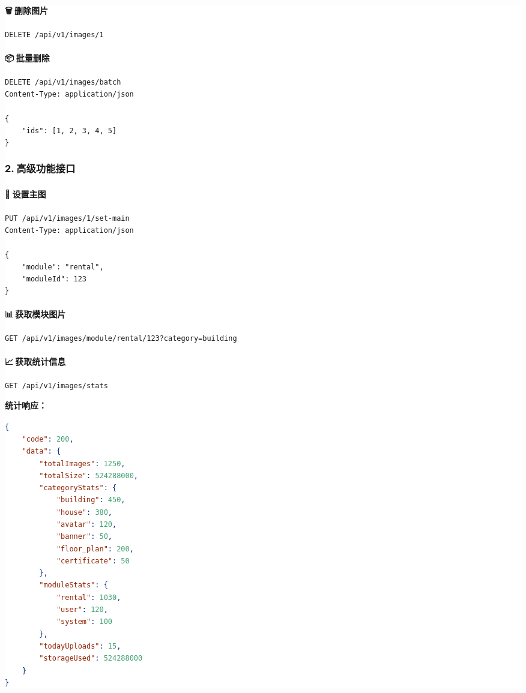 #### 🗑️ 删除图片
```http
DELETE /api/v1/images/1
```

#### 📦 批量删除
```http
DELETE /api/v1/images/batch
Content-Type: application/json

{
    "ids": [1, 2, 3, 4, 5]
}
```

### 2. 高级功能接口

#### 🎯 设置主图
```http
PUT /api/v1/images/1/set-main
Content-Type: application/json

{
    "module": "rental",
    "moduleId": 123
}
```

#### 📊 获取模块图片
```http
GET /api/v1/images/module/rental/123?category=building
```

#### 📈 获取统计信息
```http
GET /api/v1/images/stats
```

**统计响应：**
```json
{
    "code": 200,
    "data": {
        "totalImages": 1250,
        "totalSize": 524288000,
        "categoryStats": {
            "building": 450,
            "house": 380,
            "avatar": 120,
            "banner": 50,
            "floor_plan": 200,
            "certificate": 50
        },
        "moduleStats": {
            "rental": 1030,
            "user": 120,
            "system": 100
        },
        "todayUploads": 15,
        "storageUsed": 524288000
    }
}
```
